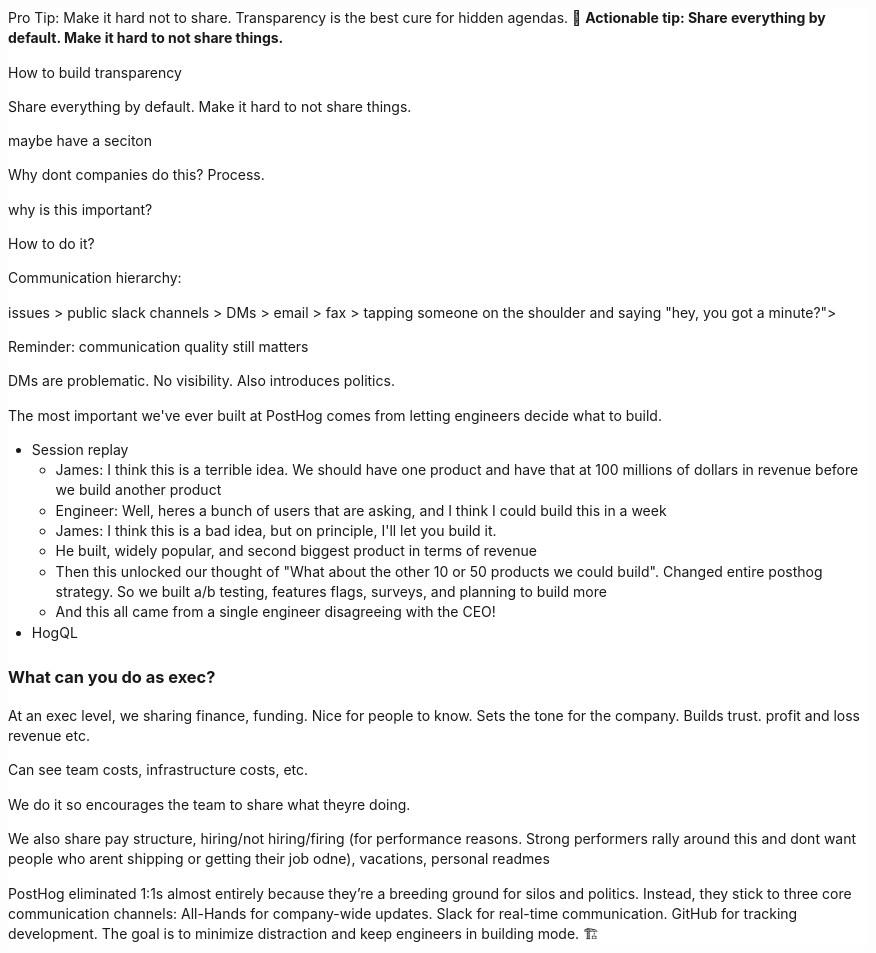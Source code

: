 
Pro Tip: Make it hard not to share. Transparency is the best cure for hidden agendas. 💪
**Actionable tip: Share everything by default. Make it hard to not share things.**

How to build transparency

Share everything by default. Make it hard to not share things.


maybe have a seciton

Why dont companies do this? Process.

why is this important?

How to do it?

Communication hierarchy:

<graphic of PRs > issues > public slack channels > DMs > email > fax > tapping someone on the shoulder and saying "hey, you got a minute?">

Reminder: communication quality still matters

DMs are problematic. No visibility.
Also introduces politics. 

<somewhere in this blog include screenshot of Cory telling everyone to post publicly>

The most important we've ever built at PostHog comes from letting engineers decide what to build. 
- Session replay
  - James: I think this is a terrible idea. We should have one product and have that at 100 millions of dollars in revenue before we build another product
  - Engineer: Well, heres a bunch of users that are asking, and I think I could build this in a week
  - James: I think this is a bad idea, but on principle, I'll let you build it.
  - He built, widely popular, and second biggest product in terms of revenue
  - Then this unlocked our thought of "What about the other 10 or 50 products we could build". Changed entire posthog strategy. So we built a/b testing, features flags, surveys, and planning to build more
  - And this all came from a single engineer disagreeing with the CEO!
- HogQL

 
### What can you do as exec?

At an exec level, we sharing finance, funding. Nice for people to know. Sets the tone for the company. Builds trust.
profit and loss
revenue etc.

Can see team costs, infrastructure costs, etc.

We do it so encourages the team to share what theyre doing.

We also share pay structure, hiring/not hiring/firing (for performance reasons. Strong performers rally around this and dont want people who arent shipping or getting their job odne), vacations, personal readmes

PostHog eliminated 1:1s almost entirely because they’re a breeding ground for silos and politics. Instead, they stick to three core communication channels:
All-Hands for company-wide updates. Slack for real-time communication.
GitHub for tracking development. The goal is to minimize distraction and keep engineers in building mode. 🏗️
